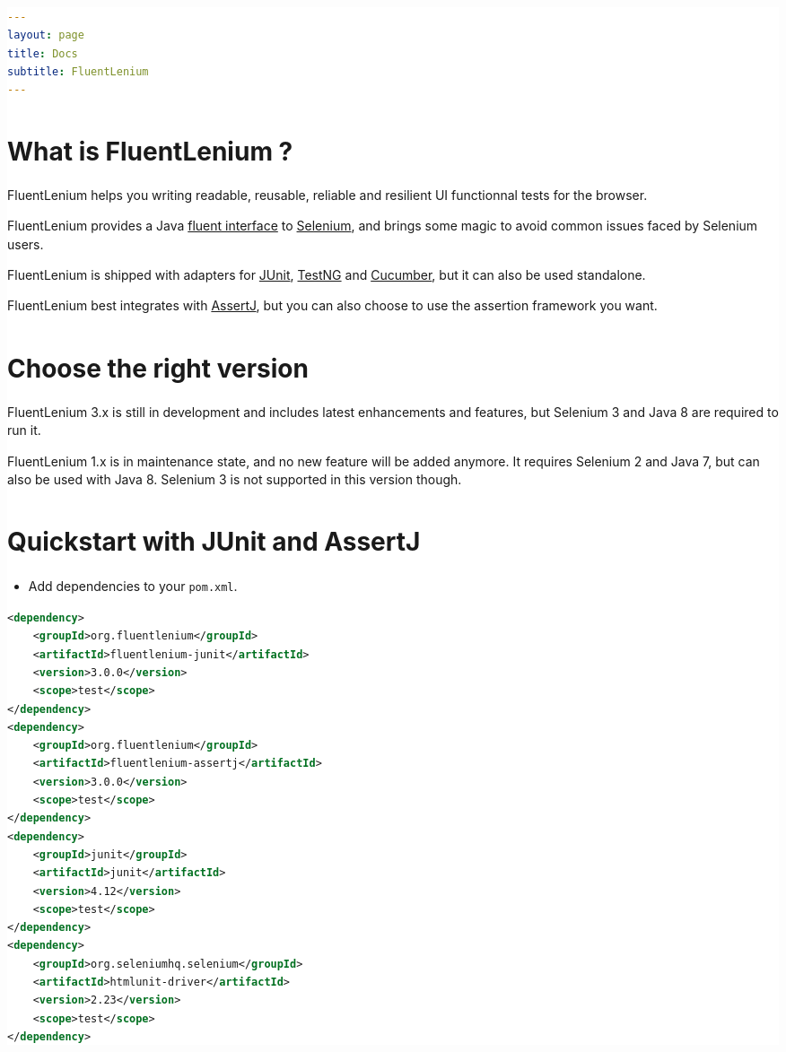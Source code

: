 ```yaml
---
layout: page
title: Docs
subtitle: FluentLenium
---
```


# What is FluentLenium ?

FluentLenium helps you writing readable, reusable, reliable and resilient UI functionnal tests for the browser.

FluentLenium provides a Java [fluent interface](http://en.wikipedia.org/wiki/Fluent_interface) to 
[Selenium](http://www.seleniumhq.org/), and brings some magic to avoid common issues faced by Selenium users.

FluentLenium is shipped with adapters for [JUnit](junit.org/), [TestNG](http://testng.org/doc/index.html) and 
[Cucumber](https://cucumber.io), but it can also be used standalone.

FluentLenium best integrates with [AssertJ](http://joel-costigliola.github.io/assertj/), but you can also choose to use 
the assertion framework you want.

# Choose the right version

FluentLenium 3.x is still in development and includes latest enhancements and features, but Selenium 3 and Java 8 are 
required to run it.

FluentLenium 1.x is in maintenance state, and no new feature will be added anymore. It requires Selenium 2 and
Java 7, but can also be used with Java 8. Selenium 3 is not supported in this version though.

# Quickstart with JUnit and AssertJ

- Add dependencies to your `pom.xml`.

```xml
<dependency>
    <groupId>org.fluentlenium</groupId>
    <artifactId>fluentlenium-junit</artifactId>
    <version>3.0.0</version>
    <scope>test</scope>
</dependency>
<dependency>
    <groupId>org.fluentlenium</groupId>
    <artifactId>fluentlenium-assertj</artifactId>
    <version>3.0.0</version>
    <scope>test</scope>
</dependency>
<dependency>
    <groupId>junit</groupId>
    <artifactId>junit</artifactId>
    <version>4.12</version>
    <scope>test</scope>
</dependency>
<dependency>
    <groupId>org.seleniumhq.selenium</groupId>
    <artifactId>htmlunit-driver</artifactId>
    <version>2.23</version>
    <scope>test</scope>
</dependency>
```